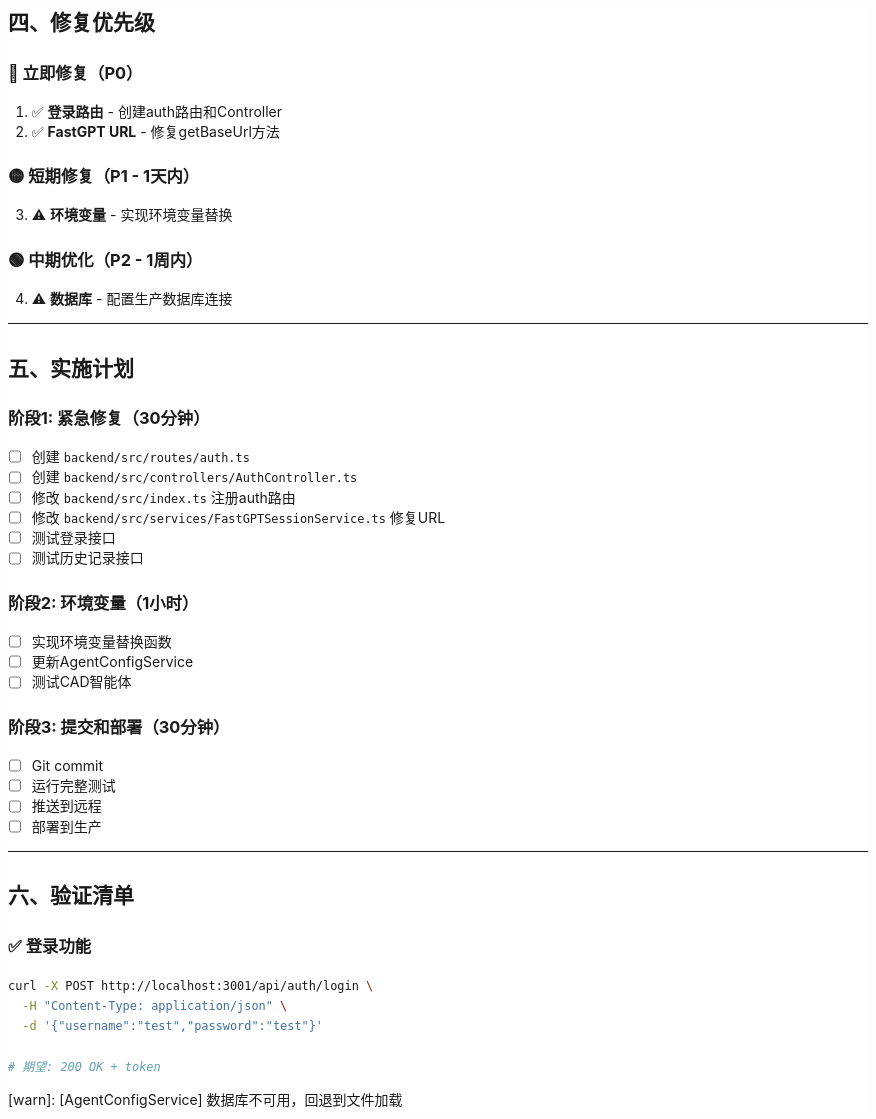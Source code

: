 
## 四、修复优先级

### 🔴 立即修复（P0）

1. ✅ **登录路由** - 创建auth路由和Controller
2. ✅ **FastGPT URL** - 修复getBaseUrl方法

### 🟡 短期修复（P1 - 1天内）

3. ⚠️ **环境变量** - 实现环境变量替换

### 🟢 中期优化（P2 - 1周内）

4. ⚠️ **数据库** - 配置生产数据库连接

---

## 五、实施计划

### 阶段1: 紧急修复（30分钟）

- [ ] 创建 `backend/src/routes/auth.ts`
- [ ] 创建 `backend/src/controllers/AuthController.ts`
- [ ] 修改 `backend/src/index.ts` 注册auth路由
- [ ] 修改 `backend/src/services/FastGPTSessionService.ts` 修复URL
- [ ] 测试登录接口
- [ ] 测试历史记录接口

### 阶段2: 环境变量（1小时）

- [ ] 实现环境变量替换函数
- [ ] 更新AgentConfigService
- [ ] 测试CAD智能体

### 阶段3: 提交和部署（30分钟）

- [ ] Git commit
- [ ] 运行完整测试
- [ ] 推送到远程
- [ ] 部署到生产

---

## 六、验证清单

### ✅ 登录功能

```bash
curl -X POST http://localhost:3001/api/auth/login \
  -H "Content-Type: application/json" \
  -d '{"username":"test","password":"test"}'

# 期望: 200 OK + token
```


[error]: 激活的智能体配置包含未解析的环境变量占位符
[warn]: [AgentConfigService] 数据库不可用，回退到文件加载